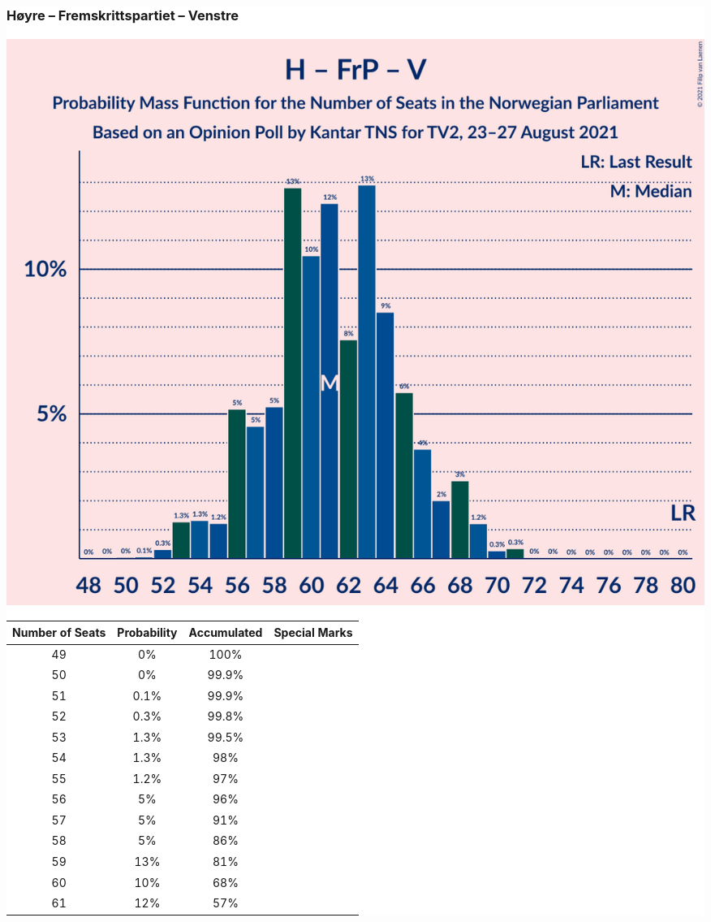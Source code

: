### Høyre – Fremskrittspartiet – Venstre

![Graph with seats probability mass function not yet produced](2021-08-27-KantarTNS-coalitions-seats-pmf-h–frp–v.png "Seats Probability Mass Function")

| Number of Seats | Probability | Accumulated | Special Marks |
|:---------------:|:-----------:|:-----------:|:-------------:|
| 49 | 0% | 100% |  |
| 50 | 0% | 99.9% |  |
| 51 | 0.1% | 99.9% |  |
| 52 | 0.3% | 99.8% |  |
| 53 | 1.3% | 99.5% |  |
| 54 | 1.3% | 98% |  |
| 55 | 1.2% | 97% |  |
| 56 | 5% | 96% |  |
| 57 | 5% | 91% |  |
| 58 | 5% | 86% |  |
| 59 | 13% | 81% |  |
| 60 | 10% | 68% |  |
| 61 | 12% | 57% |  |